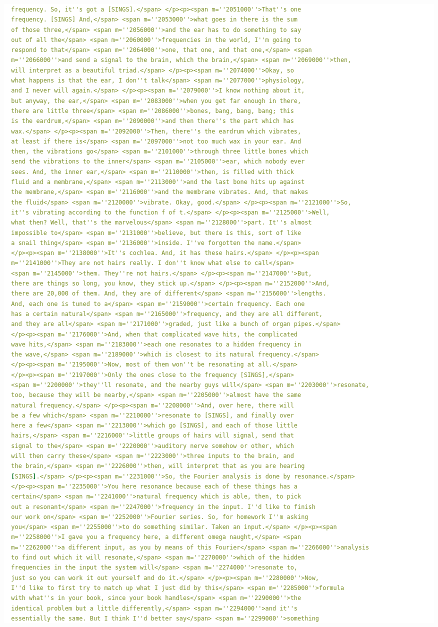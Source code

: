 ```yaml
  frequency. So, it''s got a [SINGS].</span> </p><p><span m=''2051000''>That''s one
  frequency. [SINGS] And,</span> <span m=''2053000''>what goes in there is the sum
  of those three,</span> <span m=''2056000''>and the ear has to do something to say
  out of all the</span> <span m=''2060000''>frequencies in the world, I''m going to
  respond to that</span> <span m=''2064000''>one, that one, and that one,</span> <span
  m=''2066000''>and send a signal to the brain, which the brain,</span> <span m=''2069000''>then,
  will interpret as a beautiful triad.</span> </p><p><span m=''2074000''>Okay, so
  what happens is that the ear, I don''t talk</span> <span m=''2077000''>physiology,
  and I never will again.</span> </p><p><span m=''2079000''>I know nothing about it,
  but anyway, the ear,</span> <span m=''2083000''>when you get far enough in there,
  there are little three</span> <span m=''2086000''>bones, bang, bang, bang; this
  is the eardrum,</span> <span m=''2090000''>and then there''s the part which has
  wax.</span> </p><p><span m=''2092000''>Then, there''s the eardrum which vibrates,
  at least if there is</span> <span m=''2097000''>not too much wax in your ear. And
  then, the vibrations go</span> <span m=''2101000''>through three little bones which
  send the vibrations to the inner</span> <span m=''2105000''>ear, which nobody ever
  sees. And, the inner ear,</span> <span m=''2110000''>then, is filled with thick
  fluid and a membrane,</span> <span m=''2113000''>and the last bone hits up against
  the membrane,</span> <span m=''2116000''>and the membrane vibrates. And, that makes
  the fluid</span> <span m=''2120000''>vibrate. Okay, good.</span> </p><p><span m=''2121000''>So,
  it''s vibrating according to the function f of t.</span> </p><p><span m=''2125000''>Well,
  what then? Well, that''s the marvelous</span> <span m=''2128000''>part. It''s almost
  impossible to</span> <span m=''2131000''>believe, but there is this, sort of like
  a snail thing</span> <span m=''2136000''>inside. I''ve forgotten the name.</span>
  </p><p><span m=''2138000''>It''s cochlea. And, it has these hairs.</span> </p><p><span
  m=''2141000''>They are not hairs really. I don''t know what else to call</span>
  <span m=''2145000''>them. They''re not hairs.</span> </p><p><span m=''2147000''>But,
  there are things so long, you know, they stick up.</span> </p><p><span m=''2152000''>And,
  there are 20,000 of them. And, they are of different</span> <span m=''2156000''>lengths.
  And, each one is tuned to a</span> <span m=''2159000''>certain frequency. Each one
  has a certain natural</span> <span m=''2165000''>frequency, and they are all different,
  and they are all</span> <span m=''2171000''>graded, just like a bunch of organ pipes.</span>
  </p><p><span m=''2176000''>And, when that complicated wave hits, the complicated
  wave hits,</span> <span m=''2183000''>each one resonates to a hidden frequency in
  the wave,</span> <span m=''2189000''>which is closest to its natural frequency.</span>
  </p><p><span m=''2195000''>Now, most of them won''t be resonating at all.</span>
  </p><p><span m=''2197000''>Only the ones close to the frequency [SINGS],</span>
  <span m=''2200000''>they''ll resonate, and the nearby guys will</span> <span m=''2203000''>resonate,
  too, because they will be nearby,</span> <span m=''2205000''>almost have the same
  natural frequency.</span> </p><p><span m=''2208000''>And, over here, there will
  be a few which</span> <span m=''2210000''>resonate to [SINGS], and finally over
  here a few</span> <span m=''2213000''>which go [SINGS], and each of those little
  hairs,</span> <span m=''2216000''>little groups of hairs will signal, send that
  signal to the</span> <span m=''2220000''>auditory nerve somehow or other, which
  will then carry these</span> <span m=''2223000''>three inputs to the brain, and
  the brain,</span> <span m=''2226000''>then, will interpret that as you are hearing
  [SINGS].</span> </p><p><span m=''2231000''>So, the Fourier analysis is done by resonance.</span>
  </p><p><span m=''2235000''>You here resonance because each of these things has a
  certain</span> <span m=''2241000''>natural frequency which is able, then, to pick
  out a resonant</span> <span m=''2247000''>frequency in the input. I''d like to finish
  our work on</span> <span m=''2252000''>Fourier series. So, for homework I''m asking
  you</span> <span m=''2255000''>to do something similar. Taken an input.</span> </p><p><span
  m=''2258000''>I gave you a frequency here, a different omega naught,</span> <span
  m=''2262000''>a different input, as you by means of this Fourier</span> <span m=''2266000''>analysis
  to find out which it will resonate,</span> <span m=''2270000''>which of the hidden
  frequencies in the input the system will</span> <span m=''2274000''>resonate to,
  just so you can work it out yourself and do it.</span> </p><p><span m=''2280000''>Now,
  I''d like to first try to match up what I just did by this</span> <span m=''2285000''>formula
  with what''s in your book, since your book handles</span> <span m=''2290000''>the
  identical problem but a little differently,</span> <span m=''2294000''>and it''s
  essentially the same. But I think I''d better say</span> <span m=''2299000''>something
```
